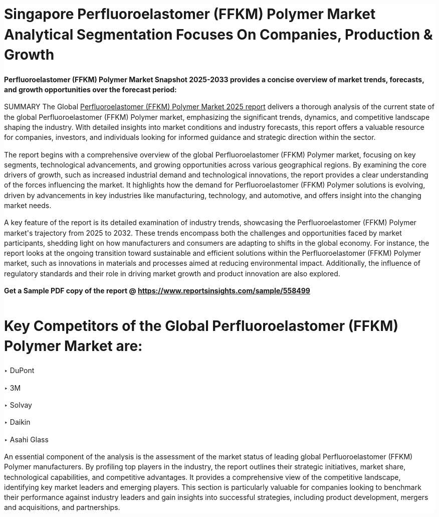# Singapore Perfluoroelastomer (FFKM) Polymer Market Analytical Segmentation Focuses On Companies, Production & Growth

<strong>Perfluoroelastomer (FFKM) Polymer Market Snapshot 2025-2033 provides a concise overview of market trends, forecasts, and growth opportunities over the forecast period:</strong>

SUMMARY The Global <a href=https://www.reportsinsights.com/sample/558499>Perfluoroelastomer (FFKM) Polymer Market 2025 report</a> delivers a thorough analysis of the current state of the global Perfluoroelastomer (FFKM) Polymer market, emphasizing the significant trends, dynamics, and competitive landscape shaping the industry. With detailed insights into market conditions and industry forecasts, this report offers a valuable resource for companies, investors, and individuals looking for informed guidance and strategic direction within the sector.

The report begins with a comprehensive overview of the global Perfluoroelastomer (FFKM) Polymer market, focusing on key segments, technological advancements, and growing opportunities across various geographical regions. By examining the core drivers of growth, such as increased industrial demand and technological innovations, the report provides a clear understanding of the forces influencing the market. It highlights how the demand for Perfluoroelastomer (FFKM) Polymer solutions is evolving, driven by advancements in key industries like manufacturing, technology, and automotive, and offers insight into the changing market needs.

A key feature of the report is its detailed examination of industry trends, showcasing the Perfluoroelastomer (FFKM) Polymer market's trajectory from 2025 to 2032. These trends encompass both the challenges and opportunities faced by market participants, shedding light on how manufacturers and consumers are adapting to shifts in the global economy. For instance, the report looks at the ongoing transition toward sustainable and efficient solutions within the Perfluoroelastomer (FFKM) Polymer market, such as innovations in materials and processes aimed at reducing environmental impact. Additionally, the influence of regulatory standards and their role in driving market growth and product innovation are also explored.

<strong>Get a Sample PDF copy of the report @ <a href=https://www.reportsinsights.com/sample/558499>https://www.reportsinsights.com/sample/558499</a></strong>

# <strong>Key Competitors of the Global Perfluoroelastomer (FFKM) Polymer Market are:</strong>

‣ DuPont

‣ 3M

‣ Solvay

‣ Daikin

‣ Asahi Glass

An essential component of the analysis is the assessment of the market status of leading global Perfluoroelastomer (FFKM) Polymer manufacturers. By profiling top players in the industry, the report outlines their strategic initiatives, market share, technological capabilities, and competitive advantages. It provides a comprehensive view of the competitive landscape, identifying key market leaders and emerging players. This section is particularly valuable for companies looking to benchmark their performance against industry leaders and gain insights into successful strategies, including product development, mergers and acquisitions, and partnerships.
